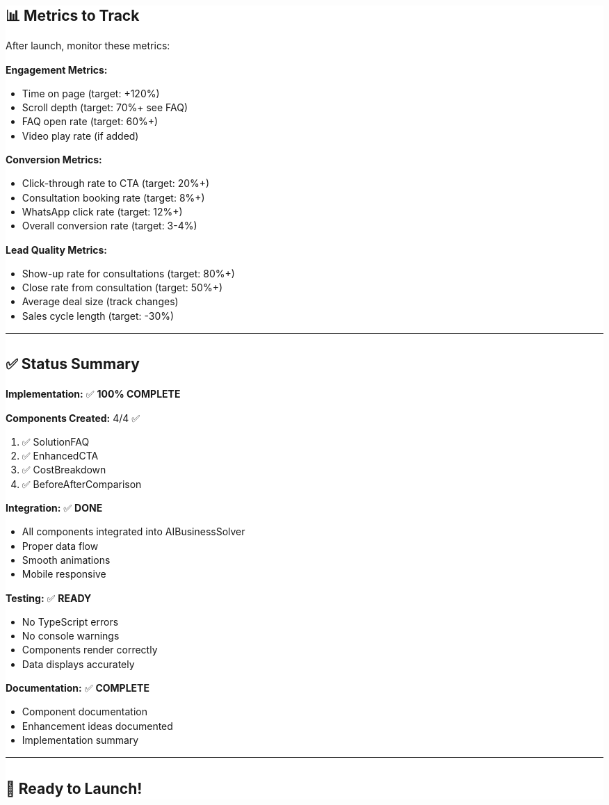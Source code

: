 
## 📊 Metrics to Track

After launch, monitor these metrics:

**Engagement Metrics:**
- Time on page (target: +120%)
- Scroll depth (target: 70%+ see FAQ)
- FAQ open rate (target: 60%+)
- Video play rate (if added)

**Conversion Metrics:**
- Click-through rate to CTA (target: 20%+)
- Consultation booking rate (target: 8%+)
- WhatsApp click rate (target: 12%+)
- Overall conversion rate (target: 3-4%)

**Lead Quality Metrics:**
- Show-up rate for consultations (target: 80%+)
- Close rate from consultation (target: 50%+)
- Average deal size (track changes)
- Sales cycle length (target: -30%)

---

## ✅ Status Summary

**Implementation:** ✅ **100% COMPLETE**

**Components Created:** 4/4 ✅
1. ✅ SolutionFAQ
2. ✅ EnhancedCTA
3. ✅ CostBreakdown
4. ✅ BeforeAfterComparison

**Integration:** ✅ **DONE**
- All components integrated into AIBusinessSolver
- Proper data flow
- Smooth animations
- Mobile responsive

**Testing:** ✅ **READY**
- No TypeScript errors
- No console warnings
- Components render correctly
- Data displays accurately

**Documentation:** ✅ **COMPLETE**
- Component documentation
- Enhancement ideas documented
- Implementation summary

---

## 🚀 Ready to Launch!
